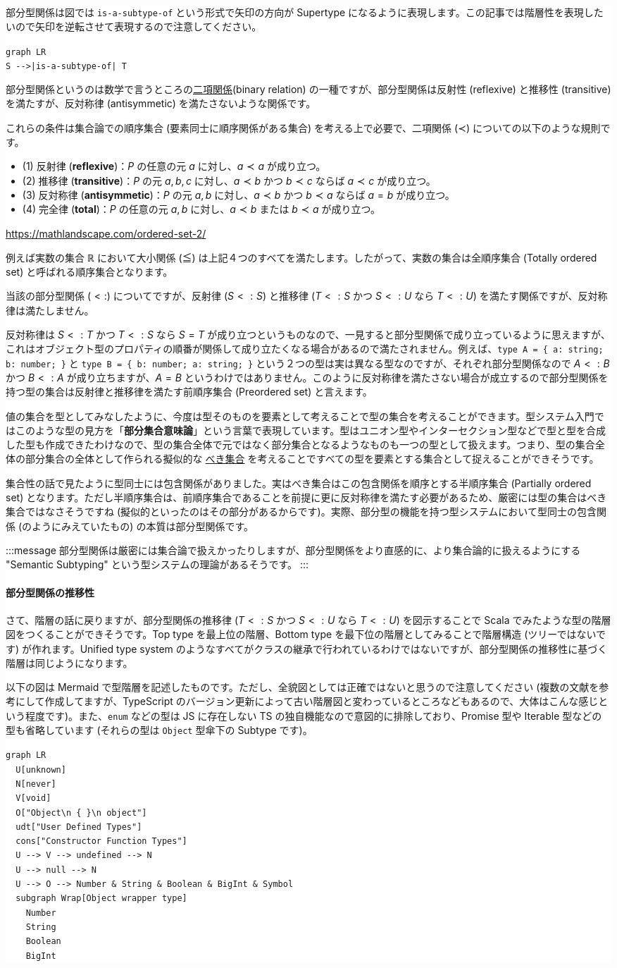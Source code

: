 部分型関係は図では `is-a-subtype-of` という形式で矢印の方向が Supertype になるように表現します。この記事では階層性を表現したいので矢印を逆転させて表現するので注意してください。

```mermaid
graph LR
S -->|is-a-subtype-of| T
```

部分型関係というのは数学で言うところの[二項関係](https://ja.wikipedia.org/wiki/%E4%BA%8C%E9%A0%85%E9%96%A2%E4%BF%82)(binary relation) の一種ですが、部分型関係は反射性 (reflexive) と推移性 (transitive) を満たすが、反対称律 (antisymmetic) を満たさないような関係です。

これらの条件は集合論での順序集合 (要素同士に順序関係がある集合) を考える上で必要で、二項関係 ($\prec$) についての以下のような規則です。

- (1) 反射律 (**reflexive**)：$P$ の任意の元 $a$ に対し、$a \prec a$ が成り立つ。
- (2) 推移律 (**transitive**)：$P$ の元 $a, b, c$ に対し、$a \prec b$ かつ $b \prec c$ ならば $a \prec c$ が成り立つ。
- (3) 反対称律 (**antisymmetic**)：$P$ の元 $a, b$ に対し、$a \prec b$ かつ $b \prec a$ ならば $a = b$ が成り立つ。
- (4) 完全律 (**total**)：$P$ の任意の元 $a, b$ に対し、$a \prec b$ または $b \prec a$ が成り立つ。

https://mathlandscape.com/ordered-set-2/

例えば実数の集合 $\mathbb{R}$ において大小関係 ($\leqq$) は上記４つのすべてを満たします。したがって、実数の集合は全順序集合 (Totally ordered set) と呼ばれる順序集合となります。

当該の部分型関係 ($<:$) についてですが、反射律 ($S <: S$) と推移律 ($T <: S$ かつ $S <: U$ なら $T <: U$) を満たす関係ですが、反対称律は満たしません。

反対称律は $S <: T$ かつ $T <: S$ なら $S = T$ が成り立つというものなので、一見すると部分型関係で成り立っているように思えますが、これはオブジェクト型のプロパティの順番が関係して成り立たくなる場合があるので満たされません。例えば、`type A = { a: string; b: number; }` と `type B = { b: number; a: string; }` という２つの型は実は異なる型なのですが、それぞれ部分型関係なので $A <: B$ かつ $B <:A$ が成り立ちますが、$A = B$ というわけではありません。このように反対称律を満たさない場合が成立するので部分型関係を持つ型の集合は反射律と推移律を満たす前順序集合 (Preordered set) と言えます。

値の集合を型としてみなしたように、今度は型そのものを要素として考えることで型の集合を考えることができます。型システム入門ではこのような型の見方を「**部分集合意味論**」という言葉で表現しています。型はユニオン型やインターセクション型などで型と型を合成した型も作成できたわけなので、型の集合全体で元ではなく部分集合となるようなものも一つの型として扱えます。つまり、型の集合全体の部分集合の全体として作られる擬似的な [べき集合](https://ja.wikipedia.org/wiki/%E5%86%AA%E9%9B%86%E5%90%88) を考えることですべての型を要素とする集合として捉えることができそうです。

集合性の話で見たように型同士には包含関係がありました。実はべき集合はこの包含関係を順序とする半順序集合 (Partially ordered set) となります。ただし半順序集合は、前順序集合であることを前提に更に反対称律を満たす必要があるため、厳密には型の集合はべき集合ではなさそうですね (擬似的といったのはその部分があるからです)。実際、部分型の機能を持つ型システムにおいて型同士の包含関係 (のようにみえていたもの) の本質は部分型関係です。

:::message
部分型関係は厳密には集合論で扱えかったりしますが、部分型関係をより直感的に、より集合論的に扱えるようにする "Semantic Subtyping" という型システムの理論があるそうです。
:::

#### 部分型関係の推移性

さて、階層の話に戻りますが、部分型関係の推移律 ($T <: S$ かつ $S <: U$ なら $T <: U$) を図示することで Scala でみたような型の階層図をつくることができそうです。Top type を最上位の階層、Bottom type を最下位の階層としてみることで階層構造 (ツリーではないです) が作れます。Unified type system のようなすべてがクラスの継承で行われているわけではないですが、部分型関係の推移性に基づく階層は同じようになります。

以下の図は Mermaid で型階層を記述したものです。ただし、全貌図としては正確ではないと思うので注意してください (複数の文献を参考にして作成してますが、TypeScript のバージョン更新によって古い階層図と変わっているところなどもあるので、大体はこんな感じという程度です)。また、`enum` などの型は JS に存在しない TS の独自機能なので意図的に排除しており、Promise 型や Iterable 型などの型も省略しています (それらの型は `Object` 型傘下の Subtype です)。

```mermaid
graph LR
  U[unknown]
  N[never]
  V[void]
  O["Object\n { }\n object"]
  udt["User Defined Types"]
  cons["Constructor Function Types"]
  U --> V --> undefined --> N
  U --> null --> N
  U --> O --> Number & String & Boolean & BigInt & Symbol
  subgraph Wrap[Object wrapper type]
    Number
    String
    Boolean
    BigInt
```